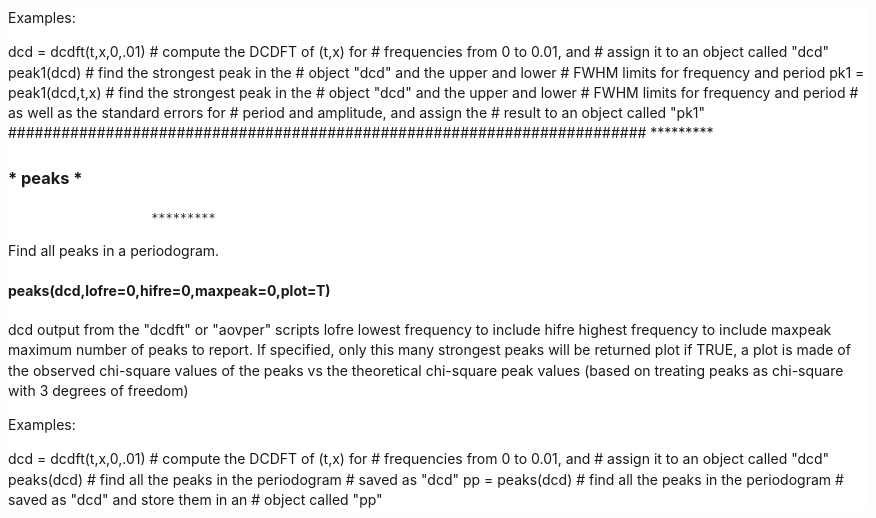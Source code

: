 Examples:

dcd = dcdft(t,x,0,.01)          # compute the DCDFT of (t,x) for
                                # frequencies from 0 to 0.01, and
                                # assign it to an object called "dcd"
peak1(dcd)                      # find the strongest peak in the
                                # object "dcd" and the upper and lower
                                # FWHM limits for frequency and period
pk1 = peak1(dcd,t,x)            # find the strongest peak in the
                                # object "dcd" and the upper and lower
                                # FWHM limits for frequency and period
                                # as well as the standard errors for
                                # period and amplitude, and assign the
                                # result to an object called "pk1"
########################################################################
                        *********
###                        * peaks *
                        *********
Find all peaks in a periodogram.

#### peaks(dcd,lofre=0,hifre=0,maxpeak=0,plot=T)

dcd         output from the "dcdft" or "aovper" scripts
lofre       lowest frequency to include
hifre       highest frequency to include
maxpeak     maximum number of peaks to report.  If specified,
            only this many strongest peaks will be returned
plot        if TRUE, a plot is made of the observed chi-square
            values of the peaks vs the theoretical chi-square
            peak values (based on treating peaks as chi-square
            with 3 degrees of freedom)

Examples:

dcd = dcdft(t,x,0,.01)          # compute the DCDFT of (t,x) for
                                # frequencies from 0 to 0.01, and
                                # assign it to an object called "dcd"
peaks(dcd)                      # find all the peaks in the periodogram
                                # saved as "dcd"
pp = peaks(dcd)                 # find all the peaks in the periodogram
                                # saved as "dcd" and store them in an
                                # object called "pp"